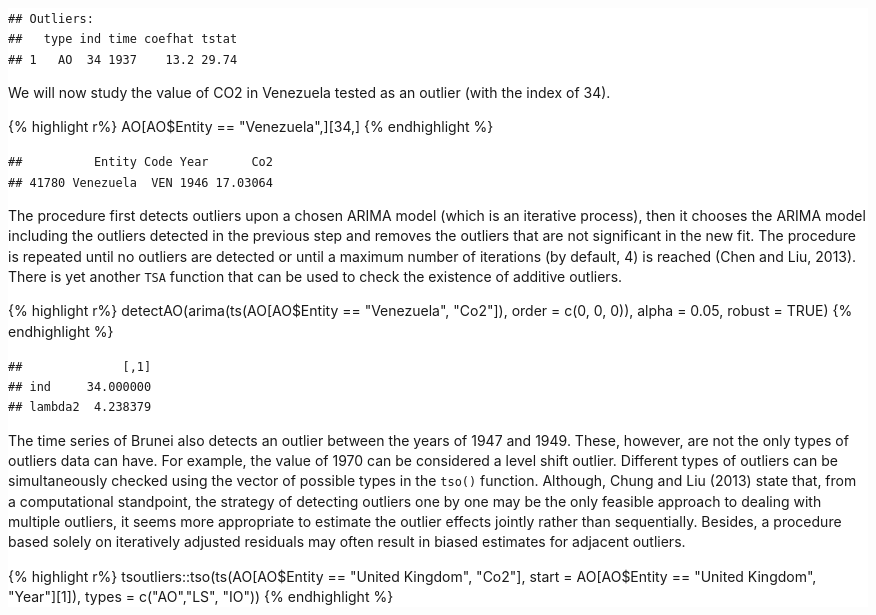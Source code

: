     ## Outliers:
    ##   type ind time coefhat tstat
    ## 1   AO  34 1937    13.2 29.74

We will now study the value of CO2 in Venezuela tested as an outlier
(with the index of 34).

{% highlight r%}
AO[AO$Entity == "Venezuela",][34,]
{% endhighlight %}

    ##          Entity Code Year      Co2
    ## 41780 Venezuela  VEN 1946 17.03064

The procedure first detects outliers upon a chosen ARIMA model (which is
an iterative process), then it chooses the ARIMA model including the
outliers detected in the previous step and removes the outliers that are
not significant in the new fit. The procedure is repeated until no
outliers are detected or until a maximum number of iterations (by
default, 4) is reached (Chen and Liu, 2013). There is yet another `TSA`
function that can be used to check the existence of additive outliers.

{% highlight r%}
detectAO(arima(ts(AO[AO$Entity == "Venezuela", "Co2"]), 
  order = c(0, 0, 0)), alpha = 0.05, robust = TRUE) 
{% endhighlight %}

    ##              [,1]
    ## ind     34.000000
    ## lambda2  4.238379

The time series of Brunei also detects an outlier between the years of
1947 and 1949. These, however, are not the only types of outliers data
can have. For example, the value of 1970 can be considered a level shift
outlier. Different types of outliers can be simultaneously checked using
the vector of possible types in the `tso()` function. Although, Chung
and Liu (2013) state that, from a computational standpoint, the strategy
of detecting outliers one by one may be the only feasible approach to
dealing with multiple outliers, it seems more appropriate to estimate
the outlier effects jointly rather than sequentially. Besides, a
procedure based solely on iteratively adjusted residuals may often
result in biased estimates for adjacent outliers.

{% highlight r%}
tsoutliers::tso(ts(AO[AO$Entity == "United Kingdom", "Co2"], 
  start = AO[AO$Entity == "United Kingdom", "Year"][1]), types = c("AO","LS", "IO")) 
{% endhighlight %}


[^1]: We focused on outdoor pollution, however air pollution occurs in